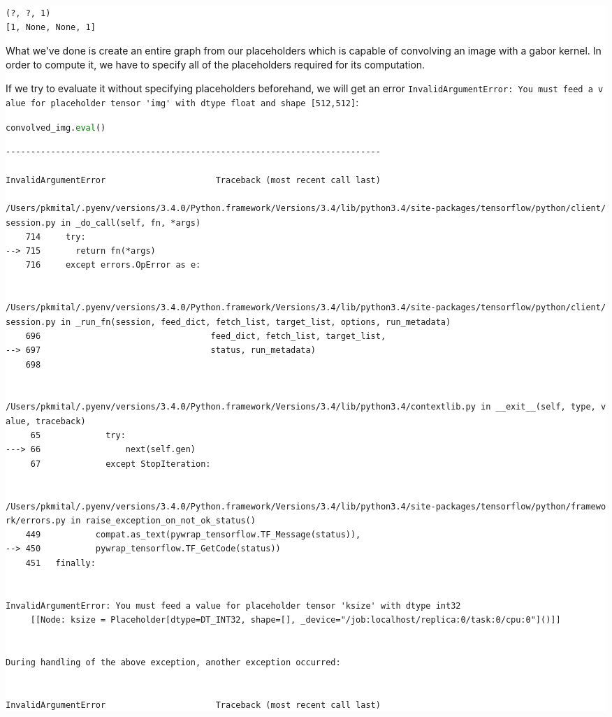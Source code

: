     (?, ?, 1)
    [1, None, None, 1]


What we've done is create an entire graph from our placeholders which is capable of convolving an image with a gabor kernel.  In order to compute it, we have to specify all of the placeholders required for its computation.

If we try to evaluate it without specifying placeholders beforehand, we will get an error `InvalidArgumentError: You must feed a value for placeholder tensor 'img' with dtype float and shape [512,512]`:


```python
convolved_img.eval()
```


    ---------------------------------------------------------------------------

    InvalidArgumentError                      Traceback (most recent call last)

    /Users/pkmital/.pyenv/versions/3.4.0/Python.framework/Versions/3.4/lib/python3.4/site-packages/tensorflow/python/client/session.py in _do_call(self, fn, *args)
        714     try:
    --> 715       return fn(*args)
        716     except errors.OpError as e:


    /Users/pkmital/.pyenv/versions/3.4.0/Python.framework/Versions/3.4/lib/python3.4/site-packages/tensorflow/python/client/session.py in _run_fn(session, feed_dict, fetch_list, target_list, options, run_metadata)
        696                                  feed_dict, fetch_list, target_list,
    --> 697                                  status, run_metadata)
        698 


    /Users/pkmital/.pyenv/versions/3.4.0/Python.framework/Versions/3.4/lib/python3.4/contextlib.py in __exit__(self, type, value, traceback)
         65             try:
    ---> 66                 next(self.gen)
         67             except StopIteration:


    /Users/pkmital/.pyenv/versions/3.4.0/Python.framework/Versions/3.4/lib/python3.4/site-packages/tensorflow/python/framework/errors.py in raise_exception_on_not_ok_status()
        449           compat.as_text(pywrap_tensorflow.TF_Message(status)),
    --> 450           pywrap_tensorflow.TF_GetCode(status))
        451   finally:


    InvalidArgumentError: You must feed a value for placeholder tensor 'ksize' with dtype int32
    	 [[Node: ksize = Placeholder[dtype=DT_INT32, shape=[], _device="/job:localhost/replica:0/task:0/cpu:0"]()]]

    
    During handling of the above exception, another exception occurred:


    InvalidArgumentError                      Traceback (most recent call last)
